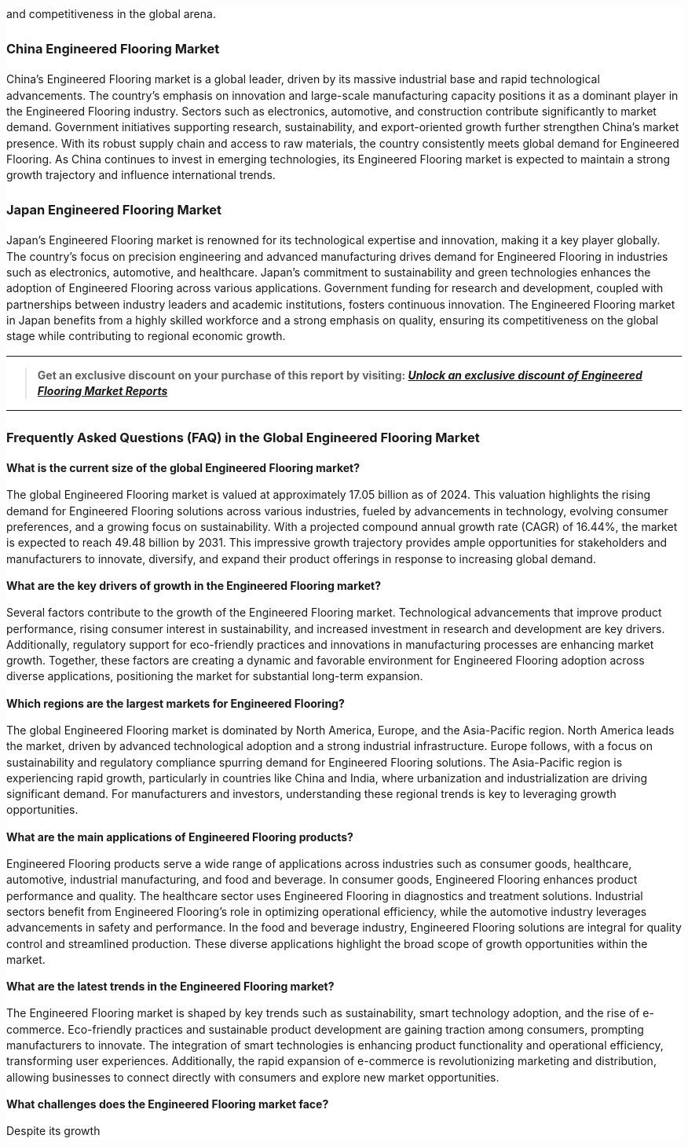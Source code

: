 and competitiveness in the global arena.</p><h3>China Engineered Flooring Market</h3><p>China&rsquo;s Engineered Flooring market is a global leader, driven by its massive industrial base and rapid technological advancements. The country&rsquo;s emphasis on innovation and large-scale manufacturing capacity positions it as a dominant player in the Engineered Flooring industry. Sectors such as electronics, automotive, and construction contribute significantly to market demand. Government initiatives supporting research, sustainability, and export-oriented growth further strengthen China&rsquo;s market presence. With its robust supply chain and access to raw materials, the country consistently meets global demand for Engineered Flooring. As China continues to invest in emerging technologies, its Engineered Flooring market is expected to maintain a strong growth trajectory and influence international trends.</p><h3>Japan Engineered Flooring Market</h3><p>Japan&rsquo;s Engineered Flooring market is renowned for its technological expertise and innovation, making it a key player globally. The country&rsquo;s focus on precision engineering and advanced manufacturing drives demand for Engineered Flooring in industries such as electronics, automotive, and healthcare. Japan&rsquo;s commitment to sustainability and green technologies enhances the adoption of Engineered Flooring across various applications. Government funding for research and development, coupled with partnerships between industry leaders and academic institutions, fosters continuous innovation. The Engineered Flooring market in Japan benefits from a highly skilled workforce and a strong emphasis on quality, ensuring its competitiveness on the global stage while contributing to regional economic growth.</p><hr /><blockquote><p><strong>Get an exclusive discount on your purchase of this report by visiting: <em><a href="://marketresearchpulse.com/ask-for-discount/129946?utm_source=Github&amp;utm_medium=0116">Unlock an exclusive discount of Engineered Flooring Market Reports</a></em>&nbsp;</strong></p></blockquote><hr /><h3>Frequently Asked Questions (FAQ) in the Global Engineered Flooring Market</h3><p><strong>What is the current size of the global Engineered Flooring market?</strong></p><p>The global Engineered Flooring market is valued at approximately 17.05 billion as of 2024. This valuation highlights the rising demand for Engineered Flooring solutions across various industries, fueled by advancements in technology, evolving consumer preferences, and a growing focus on sustainability. With a projected compound annual growth rate (CAGR) of 16.44%, the market is expected to reach 49.48 billion by 2031. This impressive growth trajectory provides ample opportunities for stakeholders and manufacturers to innovate, diversify, and expand their product offerings in response to increasing global demand.</p><p><strong>What are the key drivers of growth in the Engineered Flooring market?</strong></p><p>Several factors contribute to the growth of the Engineered Flooring market. Technological advancements that improve product performance, rising consumer interest in sustainability, and increased investment in research and development are key drivers. Additionally, regulatory support for eco-friendly practices and innovations in manufacturing processes are enhancing market growth. Together, these factors are creating a dynamic and favorable environment for Engineered Flooring adoption across diverse applications, positioning the market for substantial long-term expansion.</p><p><strong>Which regions are the largest markets for Engineered Flooring?</strong></p><p>The global Engineered Flooring market is dominated by North America, Europe, and the Asia-Pacific region. North America leads the market, driven by advanced technological adoption and a strong industrial infrastructure. Europe follows, with a focus on sustainability and regulatory compliance spurring demand for Engineered Flooring solutions. The Asia-Pacific region is experiencing rapid growth, particularly in countries like China and India, where urbanization and industrialization are driving significant demand. For manufacturers and investors, understanding these regional trends is key to leveraging growth opportunities.</p><p><strong>What are the main applications of Engineered Flooring products?</strong></p><p>Engineered Flooring products serve a wide range of applications across industries such as consumer goods, healthcare, automotive, industrial manufacturing, and food and beverage. In consumer goods, Engineered Flooring enhances product performance and quality. The healthcare sector uses Engineered Flooring in diagnostics and treatment solutions. Industrial sectors benefit from Engineered Flooring&rsquo;s role in optimizing operational efficiency, while the automotive industry leverages advancements in safety and performance. In the food and beverage industry, Engineered Flooring solutions are integral for quality control and streamlined production. These diverse applications highlight the broad scope of growth opportunities within the market.</p><p><strong>What are the latest trends in the Engineered Flooring market?</strong></p><p>The Engineered Flooring market is shaped by key trends such as sustainability, smart technology adoption, and the rise of e-commerce. Eco-friendly practices and sustainable product development are gaining traction among consumers, prompting manufacturers to innovate. The integration of smart technologies is enhancing product functionality and operational efficiency, transforming user experiences. Additionally, the rapid expansion of e-commerce is revolutionizing marketing and distribution, allowing businesses to connect directly with consumers and explore new market opportunities.</p><p><strong>What challenges does the Engineered Flooring market face?</strong></p><p>Despite its growth